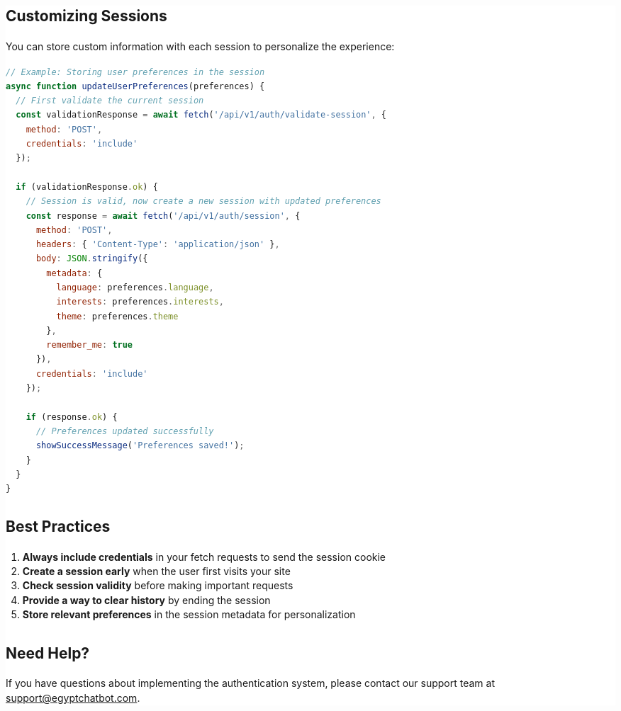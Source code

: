 ## Customizing Sessions

You can store custom information with each session to personalize the experience:

```javascript
// Example: Storing user preferences in the session
async function updateUserPreferences(preferences) {
  // First validate the current session
  const validationResponse = await fetch('/api/v1/auth/validate-session', {
    method: 'POST',
    credentials: 'include'
  });
  
  if (validationResponse.ok) {
    // Session is valid, now create a new session with updated preferences
    const response = await fetch('/api/v1/auth/session', {
      method: 'POST',
      headers: { 'Content-Type': 'application/json' },
      body: JSON.stringify({
        metadata: { 
          language: preferences.language,
          interests: preferences.interests,
          theme: preferences.theme
        },
        remember_me: true
      }),
      credentials: 'include'
    });
    
    if (response.ok) {
      // Preferences updated successfully
      showSuccessMessage('Preferences saved!');
    }
  }
}
```

## Best Practices

1. **Always include credentials** in your fetch requests to send the session cookie
2. **Create a session early** when the user first visits your site
3. **Check session validity** before making important requests
4. **Provide a way to clear history** by ending the session
5. **Store relevant preferences** in the session metadata for personalization

## Need Help?

If you have questions about implementing the authentication system, please contact our support team at support@egyptchatbot.com.
